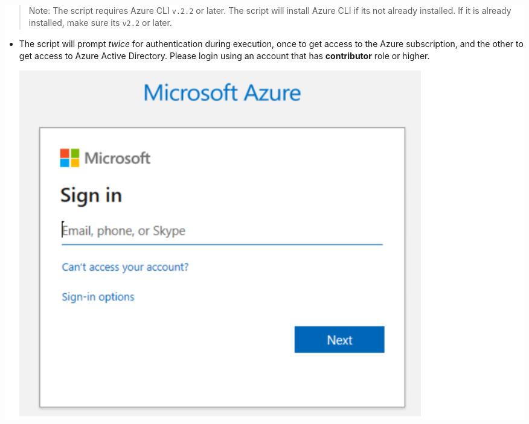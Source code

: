 > Note: The script requires Azure CLI `v.2.2` or later. The script will install Azure CLI if its not already installed. If it is already installed, make sure its `v2.2` or later.

- The script will prompt *twice* for authentication during execution, once to get access to the Azure subscription, and the other to get access to Azure Active Directory. Please login using an account that has **contributor** role or higher.

  ![Powershell deployment guide](images/login_screen_first.png)

